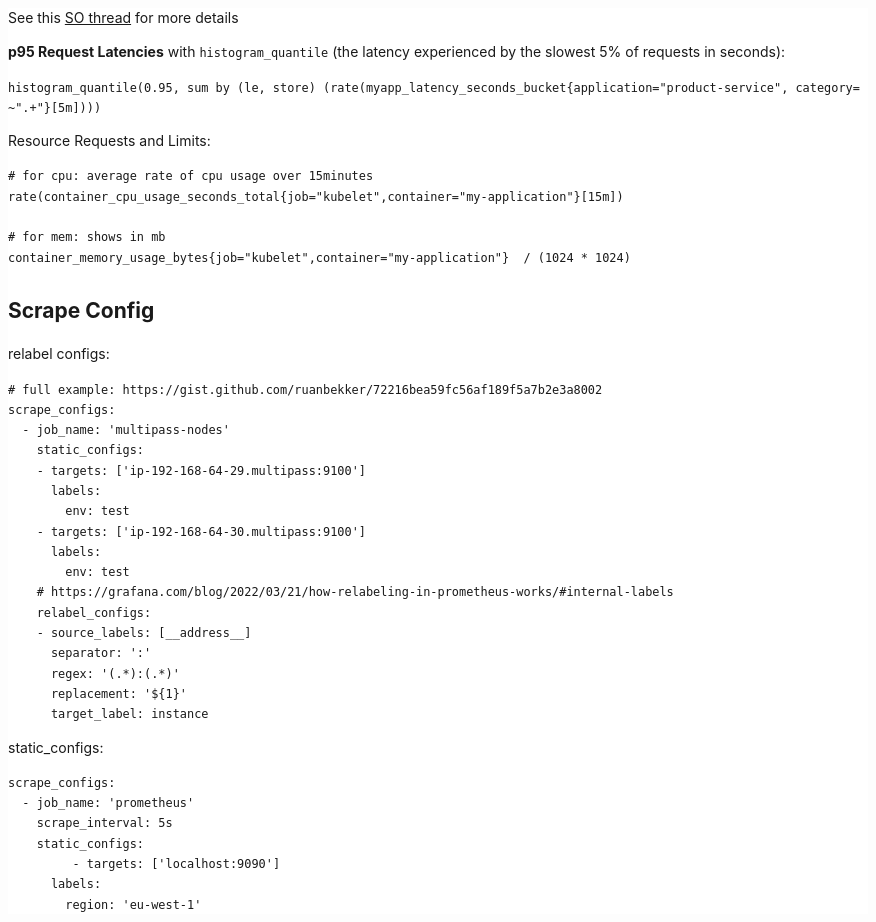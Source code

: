 See this [SO thread](https://stackoverflow.com/questions/66282512/grafana-graphing-http-requests-per-minute-with-http-server-requests-seconds-coun) for more details

**p95 Request Latencies** with `histogram_quantile` (the latency experienced by the slowest 5% of requests in seconds):

```promql
histogram_quantile(0.95, sum by (le, store) (rate(myapp_latency_seconds_bucket{application="product-service", category=~".+"}[5m])))
```

Resource Requests and Limits:

```
# for cpu: average rate of cpu usage over 15minutes
rate(container_cpu_usage_seconds_total{job="kubelet",container="my-application"}[15m])

# for mem: shows in mb
container_memory_usage_bytes{job="kubelet",container="my-application"}  / (1024 * 1024)
```

## Scrape Config

relabel configs:

```
# full example: https://gist.github.com/ruanbekker/72216bea59fc56af189f5a7b2e3a8002
scrape_configs:
  - job_name: 'multipass-nodes'
    static_configs:
    - targets: ['ip-192-168-64-29.multipass:9100']
      labels:
        env: test
    - targets: ['ip-192-168-64-30.multipass:9100']
      labels:
        env: test
    # https://grafana.com/blog/2022/03/21/how-relabeling-in-prometheus-works/#internal-labels
    relabel_configs:
    - source_labels: [__address__]
      separator: ':'
      regex: '(.*):(.*)'
      replacement: '${1}'
      target_label: instance
```

static_configs:

```
scrape_configs:
  - job_name: 'prometheus'
    scrape_interval: 5s
    static_configs:
         - targets: ['localhost:9090']
      labels:
        region: 'eu-west-1'
```
